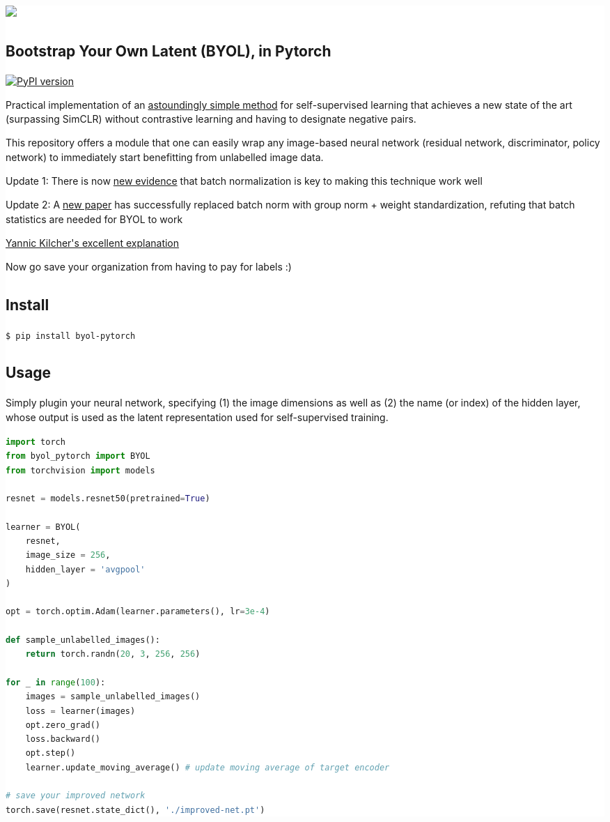 <img src="./diagram.png" width="700px"></img>

## Bootstrap Your Own Latent (BYOL), in Pytorch

[![PyPI version](https://badge.fury.io/py/byol-pytorch.svg)](https://badge.fury.io/py/byol-pytorch)

Practical implementation of an <a href="https://arxiv.org/abs/2006.07733">astoundingly simple method</a> for self-supervised learning that achieves a new state of the art (surpassing SimCLR) without contrastive learning and having to designate negative pairs.

This repository offers a module that one can easily wrap any image-based neural network (residual network, discriminator, policy network) to immediately start benefitting from unlabelled image data.

Update 1: There is now <a href="https://untitled-ai.github.io/understanding-self-supervised-contrastive-learning.html">new evidence</a> that batch normalization is key to making this technique work well

Update 2: A <a href="https://arxiv.org/abs/2010.10241">new paper</a> has successfully replaced batch norm with group norm + weight standardization, refuting that batch statistics are needed for BYOL to work

<a href="https://www.youtube.com/watch?v=YPfUiOMYOEE">Yannic Kilcher's excellent explanation</a>

Now go save your organization from having to pay for labels :)

## Install

```bash
$ pip install byol-pytorch
```

## Usage

Simply plugin your neural network, specifying (1) the image dimensions as well as (2) the name (or index) of the hidden layer, whose output is used as the latent representation used for self-supervised training.

```python
import torch
from byol_pytorch import BYOL
from torchvision import models

resnet = models.resnet50(pretrained=True)

learner = BYOL(
    resnet,
    image_size = 256,
    hidden_layer = 'avgpool'
)

opt = torch.optim.Adam(learner.parameters(), lr=3e-4)

def sample_unlabelled_images():
    return torch.randn(20, 3, 256, 256)

for _ in range(100):
    images = sample_unlabelled_images()
    loss = learner(images)
    opt.zero_grad()
    loss.backward()
    opt.step()
    learner.update_moving_average() # update moving average of target encoder

# save your improved network
torch.save(resnet.state_dict(), './improved-net.pt')
```
